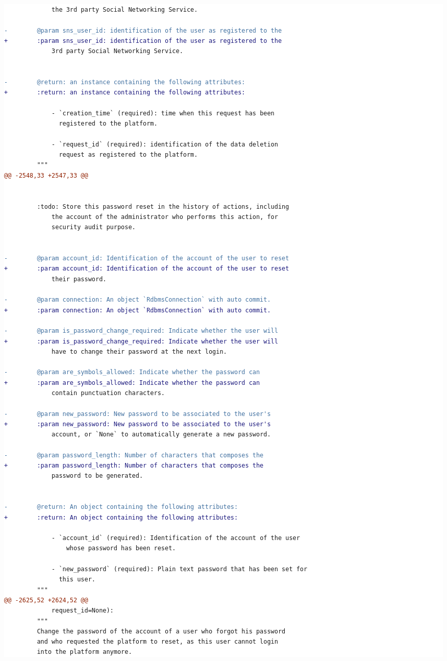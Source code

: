```diff
             the 3rd party Social Networking Service.
 
-        @param sns_user_id: identification of the user as registered to the
+        :param sns_user_id: identification of the user as registered to the
             3rd party Social Networking Service.
 
 
-        @return: an instance containing the following attributes:
+        :return: an instance containing the following attributes:
 
             - `creation_time` (required): time when this request has been
               registered to the platform.
 
             - `request_id` (required): identification of the data deletion
               request as registered to the platform.
         """
@@ -2548,33 +2547,33 @@
 
 
         :todo: Store this password reset in the history of actions, including
             the account of the administrator who performs this action, for
             security audit purpose.
 
 
-        @param account_id: Identification of the account of the user to reset
+        :param account_id: Identification of the account of the user to reset
             their password.
 
-        @param connection: An object `RdbmsConnection` with auto commit.
+        :param connection: An object `RdbmsConnection` with auto commit.
 
-        @param is_password_change_required: Indicate whether the user will
+        :param is_password_change_required: Indicate whether the user will
             have to change their password at the next login.
 
-        @param are_symbols_allowed: Indicate whether the password can
+        :param are_symbols_allowed: Indicate whether the password can
             contain punctuation characters.
 
-        @param new_password: New password to be associated to the user's
+        :param new_password: New password to be associated to the user's
             account, or `None` to automatically generate a new password.
 
-        @param password_length: Number of characters that composes the
+        :param password_length: Number of characters that composes the
             password to be generated.
 
 
-        @return: An object containing the following attributes:
+        :return: An object containing the following attributes:
 
             - `account_id` (required): Identification of the account of the user
                 whose password has been reset.
 
             - `new_password` (required): Plain text password that has been set for
               this user.
         """
@@ -2625,52 +2624,52 @@
             request_id=None):
         """
         Change the password of the account of a user who forgot his password
         and who requested the platform to reset, as this user cannot login
         into the platform anymore.
```